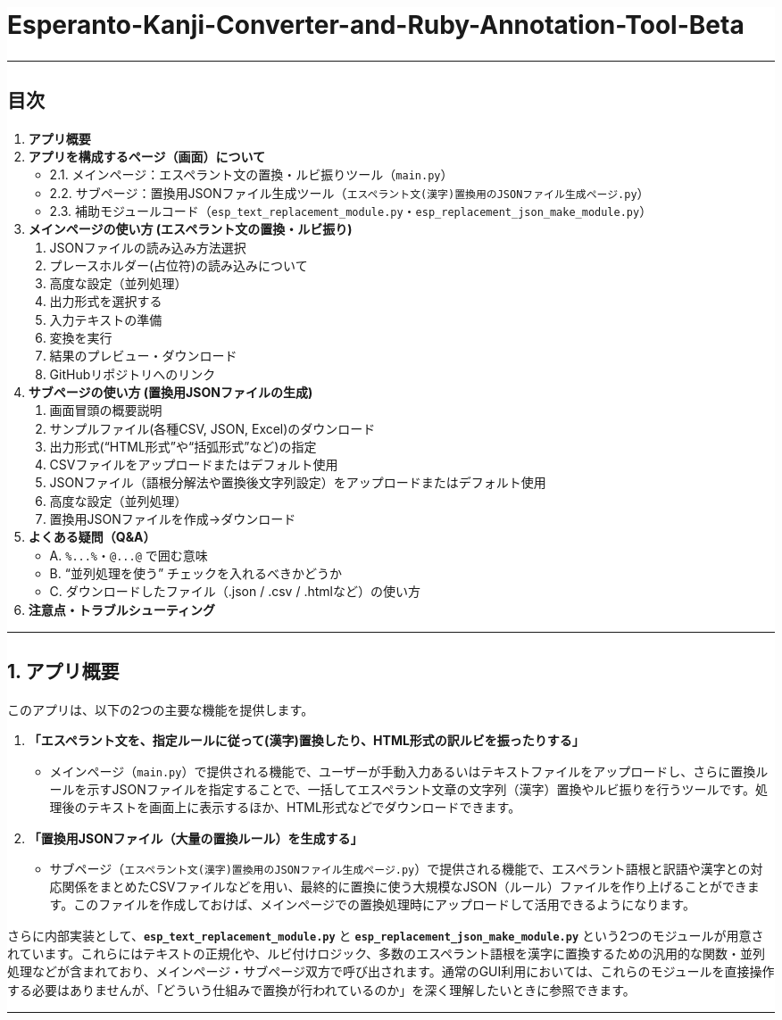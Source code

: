 # Esperanto-Kanji-Converter-and-Ruby-Annotation-Tool-Beta

---

## 目次
1. **アプリ概要**
2. **アプリを構成するページ（画面）について**
   - 2.1. メインページ：エスペラント文の置換・ルビ振りツール（`main.py`）
   - 2.2. サブページ：置換用JSONファイル生成ツール（`エスペラント文(漢字)置換用のJSONファイル生成ページ.py`）
   - 2.3. 補助モジュールコード（`esp_text_replacement_module.py`・`esp_replacement_json_make_module.py`）
3. **メインページの使い方 (エスペラント文の置換・ルビ振り)**
   1. JSONファイルの読み込み方法選択
   2. プレースホルダー(占位符)の読み込みについて
   3. 高度な設定（並列処理）
   4. 出力形式を選択する
   5. 入力テキストの準備
   6. 変換を実行
   7. 結果のプレビュー・ダウンロード
   8. GitHubリポジトリへのリンク
4. **サブページの使い方 (置換用JSONファイルの生成)**
   1. 画面冒頭の概要説明
   2. サンプルファイル(各種CSV, JSON, Excel)のダウンロード
   3. 出力形式(“HTML形式”や“括弧形式”など)の指定
   4. CSVファイルをアップロードまたはデフォルト使用
   5. JSONファイル（語根分解法や置換後文字列設定）をアップロードまたはデフォルト使用
   6. 高度な設定（並列処理）
   7. 置換用JSONファイルを作成→ダウンロード
5. **よくある疑問（Q&A）**
   - A. `%...%`・`@...@` で囲む意味
   - B. “並列処理を使う” チェックを入れるべきかどうか
   - C. ダウンロードしたファイル（.json / .csv / .htmlなど）の使い方
6. **注意点・トラブルシューティング**

---

## 1. アプリ概要

このアプリは、以下の2つの主要な機能を提供します。

1. **「エスペラント文を、指定ルールに従って(漢字)置換したり、HTML形式の訳ルビを振ったりする」**  
   - メインページ（`main.py`）で提供される機能で、ユーザーが手動入力あるいはテキストファイルをアップロードし、さらに置換ルールを示すJSONファイルを指定することで、一括してエスペラント文章の文字列（漢字）置換やルビ振りを行うツールです。処理後のテキストを画面上に表示するほか、HTML形式などでダウンロードできます。  

2. **「置換用JSONファイル（大量の置換ルール）を生成する」**  
   - サブページ（`エスペラント文(漢字)置換用のJSONファイル生成ページ.py`）で提供される機能で、エスペラント語根と訳語や漢字との対応関係をまとめたCSVファイルなどを用い、最終的に置換に使う大規模なJSON（ルール）ファイルを作り上げることができます。このファイルを作成しておけば、メインページでの置換処理時にアップロードして活用できるようになります。

さらに内部実装として、**`esp_text_replacement_module.py`** と **`esp_replacement_json_make_module.py`** という2つのモジュールが用意されています。これらにはテキストの正規化や、ルビ付けロジック、多数のエスペラント語根を漢字に置換するための汎用的な関数・並列処理などが含まれており、メインページ・サブページ双方で呼び出されます。通常のGUI利用においては、これらのモジュールを直接操作する必要はありませんが、「どういう仕組みで置換が行われているのか」を深く理解したいときに参照できます。

---